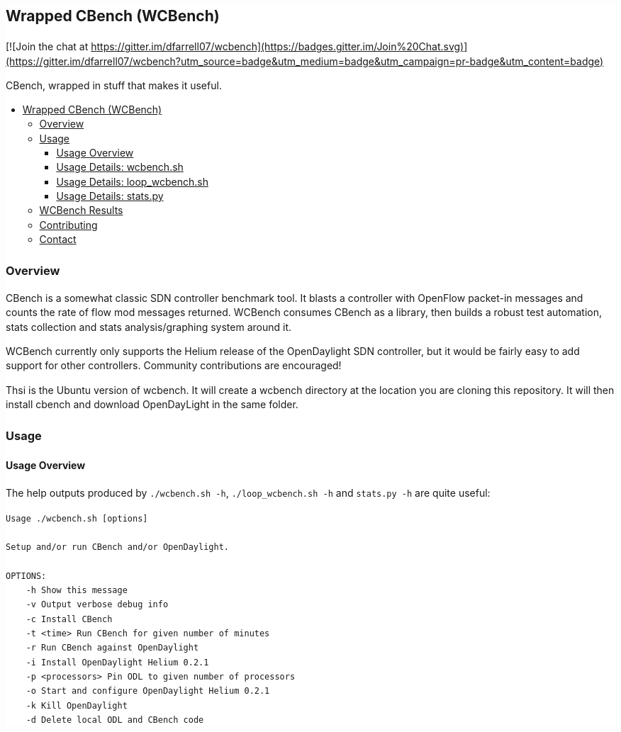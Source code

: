 ## Wrapped CBench (WCBench)

[![Join the chat at https://gitter.im/dfarrell07/wcbench](https://badges.gitter.im/Join%20Chat.svg)](https://gitter.im/dfarrell07/wcbench?utm_source=badge&utm_medium=badge&utm_campaign=pr-badge&utm_content=badge)

CBench, wrapped in stuff that makes it useful.

- [Wrapped CBench (WCBench)](#user-content-wrapped-cbench-wcbench)
    - [Overview](#user-content-overview)
    - [Usage](#user-content-usage)
        - [Usage Overview](#user-content-usage-overview)
        - [Usage Details: wcbench.sh](#user-content-usage-details-wcbenchsh)
        - [Usage Details: loop_wcbench.sh](#user-content-usage-details-loop_wcbenchsh)
        - [Usage Details: stats.py](#user-content-usage-details-statspy)
    - [WCBench Results](#user-content-wcbench-results)
    - [Contributing](#user-content-contributing)
    - [Contact](#user-content-contact)

### Overview

CBench is a somewhat classic SDN controller benchmark tool. It blasts a controller with OpenFlow packet-in messages and counts the rate of flow mod messages returned. WCBench consumes CBench as a library, then builds a robust test automation, stats collection and stats analysis/graphing system around it.

WCBench currently only supports the Helium release of the OpenDaylight SDN controller, but it would be fairly easy to add support for other controllers. Community contributions are encouraged!

Thsi is the Ubuntu version of wcbench. It will create a wcbench directory at the location you are cloning this repository. It will then install cbench and download OpenDayLight in the same folder.

### Usage

#### Usage Overview

The help outputs produced by `./wcbench.sh -h`, `./loop_wcbench.sh -h` and `stats.py -h` are quite useful:

```
Usage ./wcbench.sh [options]

Setup and/or run CBench and/or OpenDaylight.

OPTIONS:
    -h Show this message
    -v Output verbose debug info
    -c Install CBench
    -t <time> Run CBench for given number of minutes
    -r Run CBench against OpenDaylight
    -i Install OpenDaylight Helium 0.2.1
    -p <processors> Pin ODL to given number of processors
    -o Start and configure OpenDaylight Helium 0.2.1
    -k Kill OpenDaylight
    -d Delete local ODL and CBench code
```
